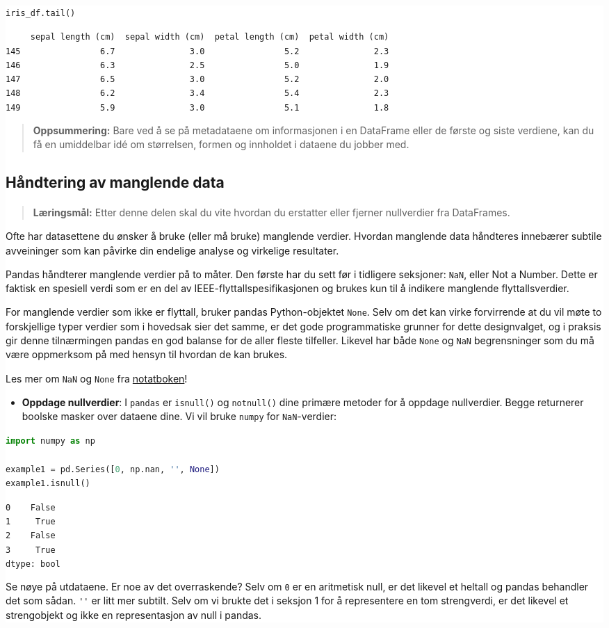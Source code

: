 ```python
iris_df.tail()
```
```
     sepal length (cm)  sepal width (cm)  petal length (cm)  petal width (cm)
145                6.7               3.0                5.2               2.3
146                6.3               2.5                5.0               1.9
147                6.5               3.0                5.2               2.0
148                6.2               3.4                5.4               2.3
149                5.9               3.0                5.1               1.8
```
> **Oppsummering:** Bare ved å se på metadataene om informasjonen i en DataFrame eller de første og siste verdiene, kan du få en umiddelbar idé om størrelsen, formen og innholdet i dataene du jobber med.

## Håndtering av manglende data
> **Læringsmål:** Etter denne delen skal du vite hvordan du erstatter eller fjerner nullverdier fra DataFrames.

Ofte har datasettene du ønsker å bruke (eller må bruke) manglende verdier. Hvordan manglende data håndteres innebærer subtile avveininger som kan påvirke din endelige analyse og virkelige resultater.

Pandas håndterer manglende verdier på to måter. Den første har du sett før i tidligere seksjoner: `NaN`, eller Not a Number. Dette er faktisk en spesiell verdi som er en del av IEEE-flyttallspesifikasjonen og brukes kun til å indikere manglende flyttallsverdier.

For manglende verdier som ikke er flyttall, bruker pandas Python-objektet `None`. Selv om det kan virke forvirrende at du vil møte to forskjellige typer verdier som i hovedsak sier det samme, er det gode programmatiske grunner for dette designvalget, og i praksis gir denne tilnærmingen pandas en god balanse for de aller fleste tilfeller. Likevel har både `None` og `NaN` begrensninger som du må være oppmerksom på med hensyn til hvordan de kan brukes.

Les mer om `NaN` og `None` fra [notatboken](https://github.com/microsoft/Data-Science-For-Beginners/blob/main/4-Data-Science-Lifecycle/15-analyzing/notebook.ipynb)!

- **Oppdage nullverdier**: I `pandas` er `isnull()` og `notnull()` dine primære metoder for å oppdage nullverdier. Begge returnerer boolske masker over dataene dine. Vi vil bruke `numpy` for `NaN`-verdier:
```python
import numpy as np

example1 = pd.Series([0, np.nan, '', None])
example1.isnull()
```
```
0    False
1     True
2    False
3     True
dtype: bool
```
Se nøye på utdataene. Er noe av det overraskende? Selv om `0` er en aritmetisk null, er det likevel et heltall og pandas behandler det som sådan. `''` er litt mer subtilt. Selv om vi brukte det i seksjon 1 for å representere en tom strengverdi, er det likevel et strengobjekt og ikke en representasjon av null i pandas.

